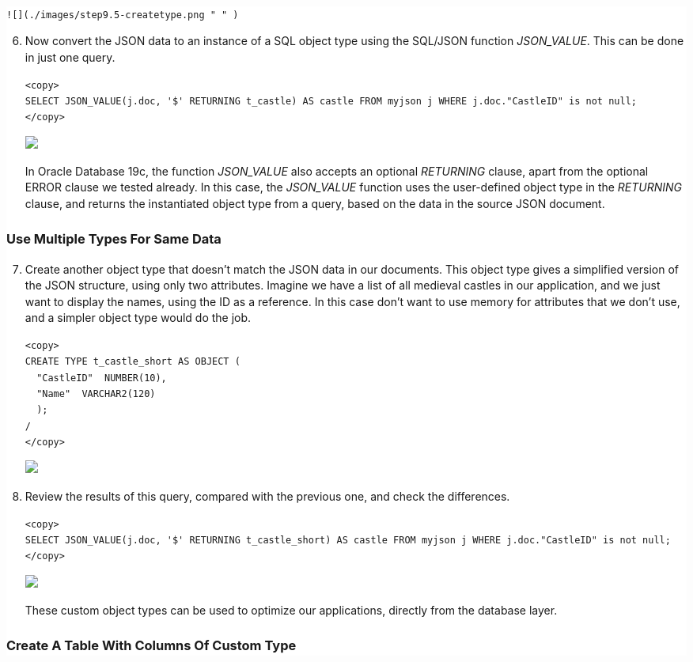     ![](./images/step9.5-createtype.png " " )

6.  Now convert the JSON data to an instance of a SQL object type using the SQL/JSON function *JSON\_VALUE*. This can be done in just one query.

    ````
    <copy>
    SELECT JSON_VALUE(j.doc, '$' RETURNING t_castle) AS castle FROM myjson j WHERE j.doc."CastleID" is not null;
    </copy>
    ````

    ![](./images/p_jsonObject_4.png " ")

    In Oracle Database 19c, the function *JSON\_VALUE* also accepts an optional *RETURNING* clause, apart from the optional ERROR clause we tested already. In this case, the *JSON_VALUE* function uses the user-defined object type in the *RETURNING* clause, and returns the instantiated object type from a query, based on the data in the source JSON document.

### Use Multiple Types For Same Data

7.  Create another object type that doesn’t match the JSON data in our documents. This object type gives a simplified version of the JSON structure, using only two attributes. Imagine we have a list of all medieval castles in our application, and we just want to display the names, using the ID as a reference. In this case don’t want to use memory for attributes that we don’t use, and a simpler object type would do the job.

    ````
    <copy>
    CREATE TYPE t_castle_short AS OBJECT (
      "CastleID"  NUMBER(10),
      "Name"  VARCHAR2(120)
      );
    /
    </copy>
    ````

    ![](./images/step9.7-createobjecttype.png " " )

8.  Review the results of this query, compared with the previous one, and check the differences.

    ````
    <copy>
    SELECT JSON_VALUE(j.doc, '$' RETURNING t_castle_short) AS castle FROM myjson j WHERE j.doc."CastleID" is not null;
    </copy>
    ````

    ![](./images/p_jsonObject_5.png " ")

    These custom object types can be used to optimize our applications, directly from the database layer.

### Create A Table With Columns Of Custom Type
